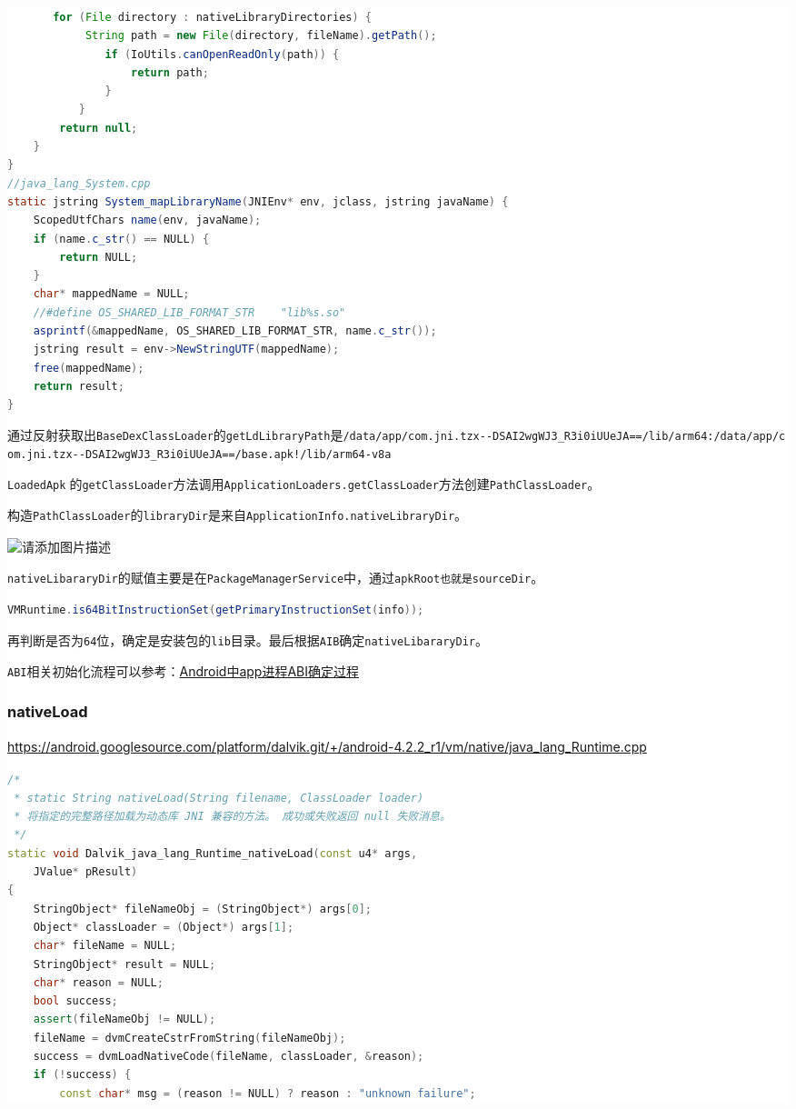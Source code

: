 ```java
       for (File directory : nativeLibraryDirectories) {
            String path = new File(directory, fileName).getPath();
               if (IoUtils.canOpenReadOnly(path)) {
                   return path;
               }
           }
        return null;
    }
}
//java_lang_System.cpp
static jstring System_mapLibraryName(JNIEnv* env, jclass, jstring javaName) {
    ScopedUtfChars name(env, javaName);
    if (name.c_str() == NULL) {
        return NULL;
    }
    char* mappedName = NULL;
  	//#define OS_SHARED_LIB_FORMAT_STR    "lib%s.so"
    asprintf(&mappedName, OS_SHARED_LIB_FORMAT_STR, name.c_str());
    jstring result = env->NewStringUTF(mappedName);
    free(mappedName);
    return result;
}
```

通过反射获取出`BaseDexClassLoader`的`getLdLibraryPath`是`/data/app/com.jni.tzx--DSAI2wgWJ3_R3i0iUUeJA==/lib/arm64:/data/app/com.jni.tzx--DSAI2wgWJ3_R3i0iUUeJA==/base.apk!/lib/arm64-v8a`

`LoadedApk` 的`getClassLoader`方法调用`ApplicationLoaders.getClassLoader`方法创建`PathClassLoader`。

构造`PathClassLoader`的`libraryDir`是来自`ApplicationInfo.nativeLibraryDir`。

![请添加图片描述](https://img-blog.csdnimg.cn/16db414936974630b76c563ef24ab1a6.png#pic_center)

`nativeLibararyDir`的赋值主要是在`PackageManagerService`中，通过`apkRoot也就是sourceDir`。

```java
VMRuntime.is64BitInstructionSet(getPrimaryInstructionSet(info));
```

再判断是否为`64`位，确定是安装包的`lib`目录。最后根据`AIB`确定`nativeLibararyDir`。

`ABI`相关初始化流程可以参考：[Android中app进程ABI确定过程](https://zhuanlan.zhihu.com/p/29801087)

### nativeLoad

https://android.googlesource.com/platform/dalvik.git/+/android-4.2.2_r1/vm/native/java_lang_Runtime.cpp

```cpp
/*
 * static String nativeLoad(String filename, ClassLoader loader)
 * 将指定的完整路径加载为动态库 JNI 兼容的方法。 成功或失败返回 null 失败消息。
 */
static void Dalvik_java_lang_Runtime_nativeLoad(const u4* args,
    JValue* pResult)
{
    StringObject* fileNameObj = (StringObject*) args[0];
    Object* classLoader = (Object*) args[1];
    char* fileName = NULL;
    StringObject* result = NULL;
    char* reason = NULL;
    bool success;
    assert(fileNameObj != NULL);
    fileName = dvmCreateCstrFromString(fileNameObj);
    success = dvmLoadNativeCode(fileName, classLoader, &reason);
    if (!success) {
        const char* msg = (reason != NULL) ? reason : "unknown failure";
```